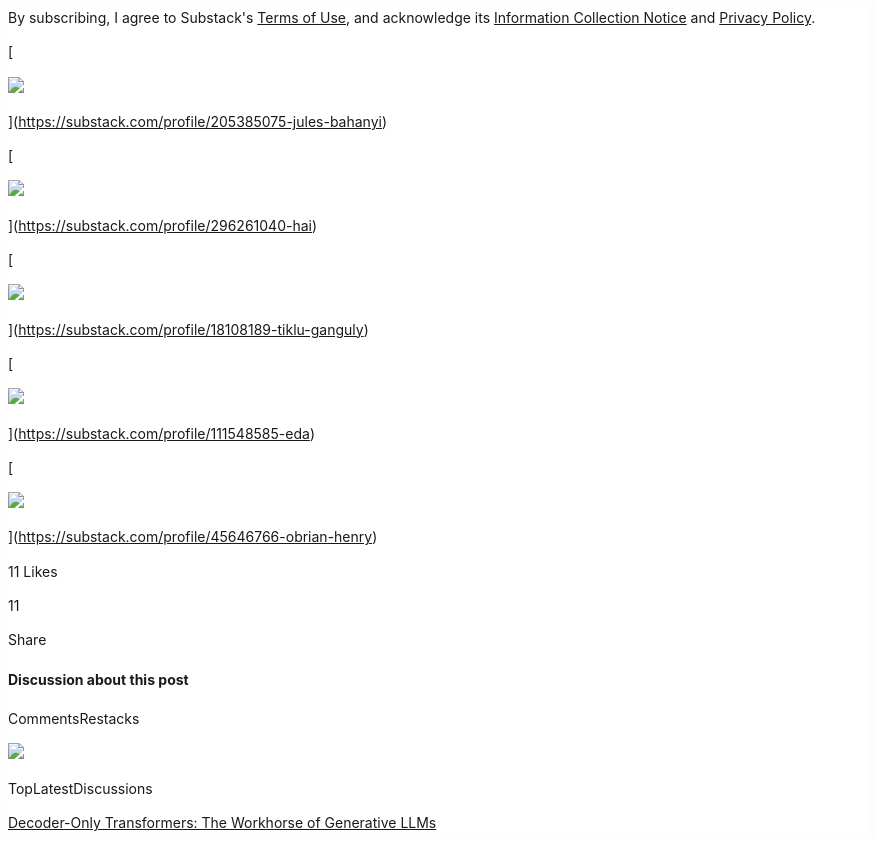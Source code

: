By subscribing, I agree to Substack's [Terms of Use](https://substack.com/tos), and acknowledge its [Information Collection Notice](https://substack.com/ccpa#personal-data-collected) and [Privacy Policy](https://substack.com/privacy).

[

![](https://substackcdn.com/image/fetch/w_32,h_32,c_fill,f_auto,q_auto:good,fl_progressive:steep/https%3A%2F%2Fsubstack-post-media.s3.amazonaws.com%2Fpublic%2Fimages%2Fff923ad0-a46d-4514-9211-47fbbbe2fd89_144x144.png)



](https://substack.com/profile/205385075-jules-bahanyi)

[

![](https://substackcdn.com/image/fetch/w_32,h_32,c_fill,f_auto,q_auto:good,fl_progressive:steep/https%3A%2F%2Fsubstack-post-media.s3.amazonaws.com%2Fpublic%2Fimages%2Fdb13ea77-676c-4e0c-ad1c-412cfb304307_96x96.png)



](https://substack.com/profile/296261040-hai)

[

![](https://substackcdn.com/image/fetch/w_32,h_32,c_fill,f_auto,q_auto:good,fl_progressive:steep/https%3A%2F%2Fsubstack-post-media.s3.amazonaws.com%2Fpublic%2Fimages%2F933464d4-9b1f-4f5a-a2bb-4633149a320e_144x144.png)



](https://substack.com/profile/18108189-tiklu-ganguly)

[

![](https://substackcdn.com/image/fetch/w_32,h_32,c_fill,f_auto,q_auto:good,fl_progressive:steep/https%3A%2F%2Fsubstack-post-media.s3.amazonaws.com%2Fpublic%2Fimages%2F1addaf03-9aa5-4f86-a72e-f0fa62852abe_144x144.png)



](https://substack.com/profile/111548585-eda)

[

![](https://substackcdn.com/image/fetch/w_32,h_32,c_fill,f_auto,q_auto:good,fl_progressive:steep/https%3A%2F%2Fbucketeer-e05bbc84-baa3-437e-9518-adb32be77984.s3.amazonaws.com%2Fpublic%2Fimages%2F27fddcfd-ebf9-48af-82d9-1331d5b8a902_4167x4167.png)



](https://substack.com/profile/45646766-obrian-henry)

11 Likes

[](https://substack.com/note/p-88082618/restacks?utm_source=substack&utm_content=facepile-restacks)

11

[](https://cameronrwolfe.substack.com/p/language-model-scaling-laws-and-gpt/comments)

Share

#### Discussion about this post

CommentsRestacks

![](https://substackcdn.com/image/fetch/w_32,h_32,c_fill,f_auto,q_auto:good,fl_progressive:steep/https%3A%2F%2Fsubstack.com%2Fimg%2Favatars%2Fdefault-light.png)

TopLatestDiscussions

[Decoder-Only Transformers: The Workhorse of Generative LLMs](https://cameronrwolfe.substack.com/p/decoder-only-transformers-the-workhorse)
